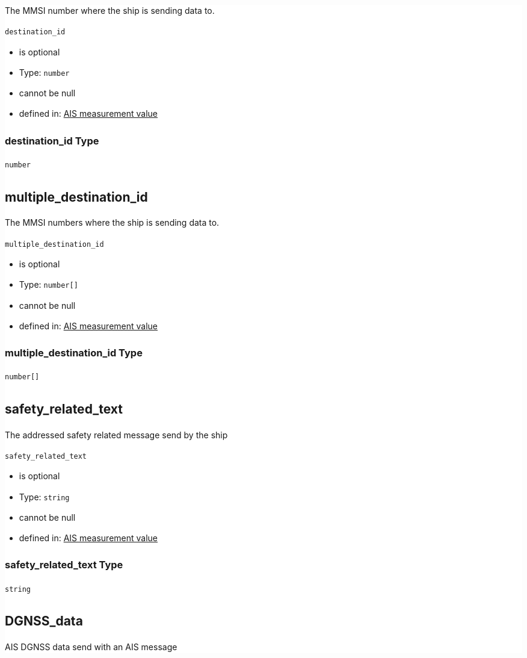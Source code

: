 The MMSI number where the ship is sending data to.

`destination_id`

*   is optional

*   Type: `number`

*   cannot be null

*   defined in: [AIS measurement value](ais-measurement-properties-destination_id.md "https://poseidat.org/schema/core/measurement/ais-measurement.json#/properties/destination_id")

### destination_id Type

`number`

## multiple_destination_id

The MMSI numbers where the ship is sending data to.

`multiple_destination_id`

*   is optional

*   Type: `number[]`

*   cannot be null

*   defined in: [AIS measurement value](ais-measurement-properties-multiple_destination_id.md "https://poseidat.org/schema/core/measurement/ais-measurement.json#/properties/multiple_destination_id")

### multiple_destination_id Type

`number[]`

## safety_related_text

The addressed safety related message send by the ship

`safety_related_text`

*   is optional

*   Type: `string`

*   cannot be null

*   defined in: [AIS measurement value](ais-measurement-properties-safety_related_text.md "https://poseidat.org/schema/core/measurement/ais-measurement.json#/properties/safety_related_text")

### safety_related_text Type

`string`

## DGNSS_data

AIS DGNSS data send with an AIS message
